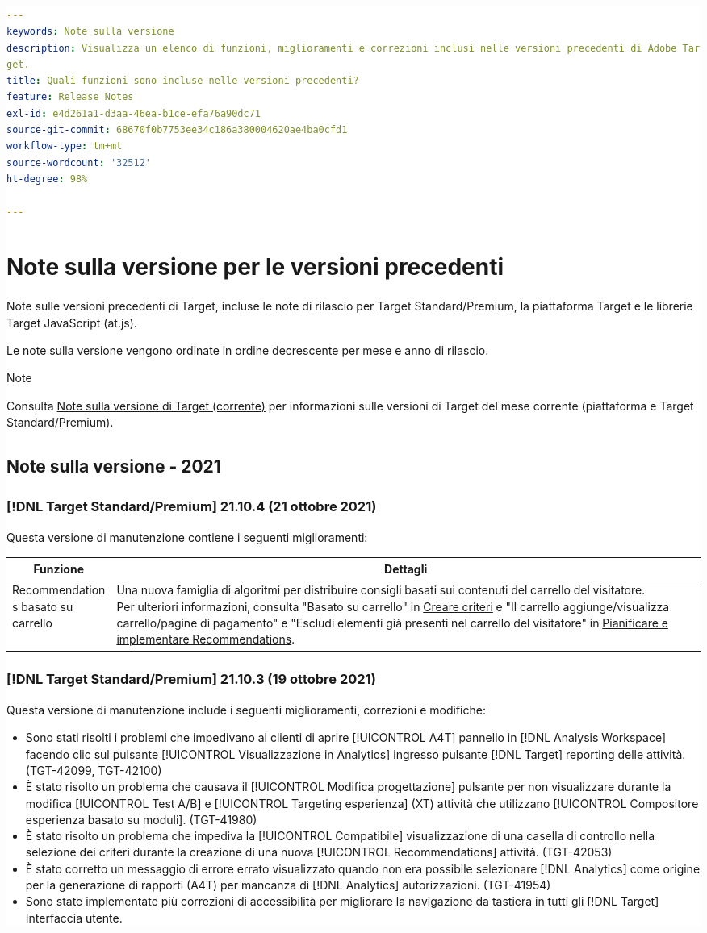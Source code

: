```yaml
---
keywords: Note sulla versione
description: Visualizza un elenco di funzioni, miglioramenti e correzioni inclusi nelle versioni precedenti di Adobe Target.
title: Quali funzioni sono incluse nelle versioni precedenti?
feature: Release Notes
exl-id: e4d261a1-d3aa-46ea-b1ce-efa76a90dc71
source-git-commit: 68670f0b7753ee34c186a380004620ae4ba0cfd1
workflow-type: tm+mt
source-wordcount: '32512'
ht-degree: 98%

---
```


# Note sulla versione per le versioni precedenti

Note sulle versioni precedenti di Target, incluse le note di rilascio per Target Standard/Premium, la piattaforma Target e le librerie Target JavaScript (at.js).

Le note sulla versione vengono ordinate in ordine decrescente per mese e anno di rilascio.

>[!NOTE]
>
>Consulta [Note sulla versione di Target (corrente)](/help/r-release-notes/release-notes.md#reference_8FE40B43A5A34DDF8F26A53D55EE036A) per informazioni sulle versioni di Target del mese corrente (piattaforma e Target Standard/Premium).

## Note sulla versione - 2021

### [!DNL Target Standard/Premium] 21.10.4 (21 ottobre 2021)

Questa versione di manutenzione contiene i seguenti miglioramenti:

| Funzione | Dettagli |
| --- | --- |
| Recommendations basato su carrello | Una nuova famiglia di algoritmi per distribuire consigli basati sui contenuti del carrello del visitatore.<br>Per ulteriori informazioni, consulta &quot;Basato su carrello&quot; in [Creare criteri](/help/c-recommendations/c-algorithms/create-new-algorithm.md) e &quot;Il carrello aggiunge/visualizza carrello/pagine di pagamento&quot; e &quot;Escludi elementi già presenti nel carrello del visitatore&quot; in [Pianificare e implementare Recommendations](/help/c-recommendations/plan-implement.md). |

### [!DNL Target Standard/Premium] 21.10.3 (19 ottobre 2021)

Questa versione di manutenzione include i seguenti miglioramenti, correzioni e modifiche:

* Sono stati risolti i problemi che impedivano ai clienti di aprire [!UICONTROL A4T] pannello in [!DNL Analysis Workspace] facendo clic sul pulsante [!UICONTROL Visualizzazione in Analytics] ingresso pulsante [!DNL Target] reporting delle attività. (TGT-42099, TGT-42100)
* È stato risolto un problema che causava il [!UICONTROL Modifica progettazione] pulsante per non visualizzare durante la modifica [!UICONTROL Test A/B] e [!UICONTROL Targeting esperienza] (XT) attività che utilizzano [!UICONTROL Compositore esperienza basato su moduli]. (TGT-41980)
* È stato risolto un problema che impediva la [!UICONTROL Compatibile] visualizzazione di una casella di controllo nella selezione dei criteri durante la creazione di una nuova [!UICONTROL Recommendations] attività. (TGT-42053)
* È stato corretto un messaggio di errore errato visualizzato quando non era possibile selezionare [!DNL Analytics] come origine per la generazione di rapporti (A4T) per mancanza di [!DNL Analytics] autorizzazioni. (TGT-41954)
* Sono state implementate più correzioni di accessibilità per migliorare la navigazione da tastiera in tutti gli [!DNL Target] Interfaccia utente.
